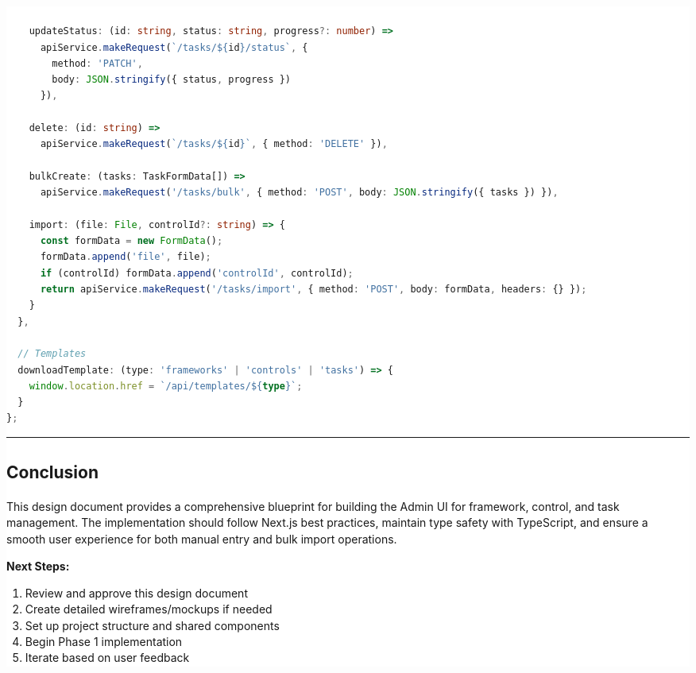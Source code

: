 ```typescript
    
    updateStatus: (id: string, status: string, progress?: number) =>
      apiService.makeRequest(`/tasks/${id}/status`, { 
        method: 'PATCH', 
        body: JSON.stringify({ status, progress }) 
      }),
    
    delete: (id: string) =>
      apiService.makeRequest(`/tasks/${id}`, { method: 'DELETE' }),
    
    bulkCreate: (tasks: TaskFormData[]) =>
      apiService.makeRequest('/tasks/bulk', { method: 'POST', body: JSON.stringify({ tasks }) }),
    
    import: (file: File, controlId?: string) => {
      const formData = new FormData();
      formData.append('file', file);
      if (controlId) formData.append('controlId', controlId);
      return apiService.makeRequest('/tasks/import', { method: 'POST', body: formData, headers: {} });
    }
  },

  // Templates
  downloadTemplate: (type: 'frameworks' | 'controls' | 'tasks') => {
    window.location.href = `/api/templates/${type}`;
  }
};
```

---

## Conclusion

This design document provides a comprehensive blueprint for building the Admin UI for framework, control, and task management. The implementation should follow Next.js best practices, maintain type safety with TypeScript, and ensure a smooth user experience for both manual entry and bulk import operations.

**Next Steps:**
1. Review and approve this design document
2. Create detailed wireframes/mockups if needed
3. Set up project structure and shared components
4. Begin Phase 1 implementation
5. Iterate based on user feedback


